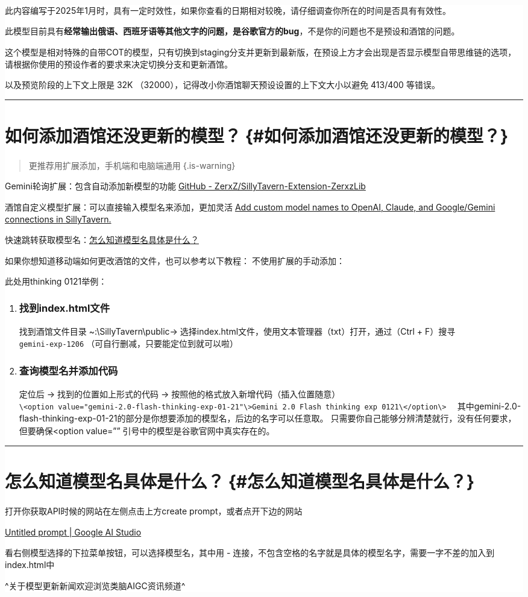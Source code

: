 
此内容编写于2025年1月时，具有一定时效性，如果你查看的日期相对较晚，请仔细调查你所在的时间是否具有有效性。

此模型目前具有**经常输出俄语、西班牙语等其他文字的问题，是谷歌官方的bug**，不是你的问题也不是预设和酒馆的问题。

这个模型是相对特殊的自带COT的模型，只有切换到staging分支并更新到最新版，在预设上方才会出现是否显示模型自带思维链的选项，请根据你使用的预设作者的要求来决定切换分支和更新酒馆。

以及预览阶段的上下文上限是 32K （32000），记得改小你酒馆聊天预设设置的上下文大小以避免 413/400 等错误。


---


# **如何添加酒馆还没更新的模型？** {#如何添加酒馆还没更新的模型？}

> 更推荐用扩展添加，手机端和电脑端通用
{.is-warning}

Gemini轮询扩展：包含自动添加新模型的功能
[GitHub - ZerxZ/SillyTavern-Extension-ZerxzLib](https://github.com/ZerxZ/SillyTavern-Extension-ZerxzLib)


酒馆自定义模型扩展：可以直接输入模型名来添加，更加灵活
[Add custom model names to OpenAI, Claude, and Google/Gemini connections in SillyTavern.](https://github.com/LenAnderson/SillyTavern-CustomModels)

快速跳转获取模型名：[怎么知道模型名具体是什么？](#怎么知道模型名具体是什么？)

如果你想知道移动端如何更改酒馆的文件，也可以参考以下教程：
不使用扩展的手动添加：

此处用thinking 0121举例：

1. ### 找到index.html文件

   找到酒馆文件目录 \~:\\SillyTavern\\public-\> 选择index.html文件，使用文本管理器（txt）打开，通过（Ctrl \+ F）搜寻  
   `gemini-exp-1206`
 （可自行删减，只要能定位到就可以啦）

2. ### 查询模型名并添加代码
   定位后 -> 找到的位置如上形式的代码 -> 按照他的格式放入新增代码（插入位置随意）  
`\<option value="gemini-2.0-flash-thinking-exp-01-21"\>Gemini 2.0 Flash thinking exp 0121\</option\>  `
其中gemini-2.0-flash-thinking-exp-01-21的部分是你想要添加的模型名，后边的名字可以任意取。
只需要你自己能够分辨清楚就行，没有任何要求，但要确保\<option value=”” 引号中的模型是谷歌官网中真实存在的。  


---


# 怎么知道模型名具体是什么？  {#怎么知道模型名具体是什么？}
打开你获取API时候的网站在左侧点击上方create prompt，或者点开下边的网站  

[Untitled prompt | Google AI Studio](https://aistudio.google.com/prompts/new_chat)

看右侧模型选择的下拉菜单按钮，可以选择模型名，其中用 \- 连接，不包含空格的名字就是具体的模型名字，需要一字不差的加入到index.html中

^关于模型更新新闻欢迎浏览类脑AIGC资讯频道^
